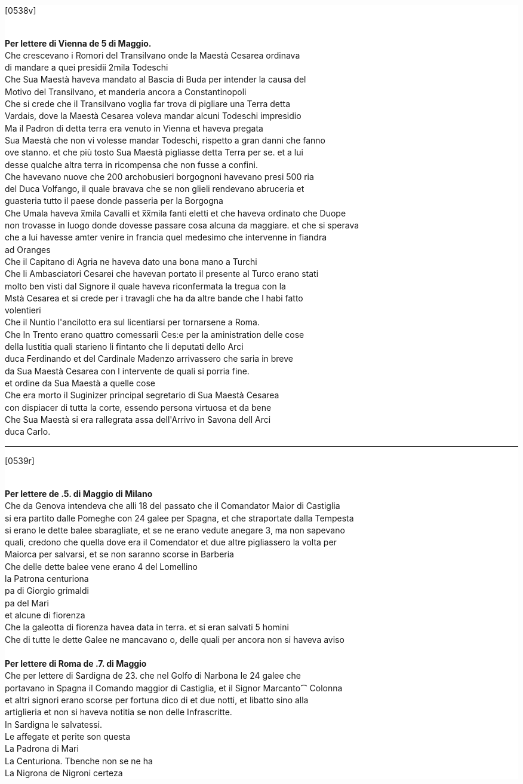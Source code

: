
[0538v]  
  
  
<br/><strong>Per lettere di Vienna de 5 di Maggio.</strong>  
Che crescevano i Romori del Transilvano onde la Maestà Cesarea ordinava  
di mandare a quei presidii 2mila Todeschi  
Che Sua Maestà haveva mandato al Bascia di Buda per intender la causa del  
Motivo del Transilvano, et manderia ancora a Constantinopoli  
Che si crede che il Transilvano voglia far trova di pigliare una Terra detta  
Vardais, dove la Maestà Cesarea voleva mandar alcuni Todeschi impresidio  
Ma il Padron di detta terra era venuto in Vienna et haveva pregata  
Sua Maestà che non vi volesse mandar Todeschi, rispetto a gran danni che fanno  
ove stanno. et che più tosto Sua Maestà pigliasse detta Terra per se. et a lui  
desse qualche altra terra in ricompensa che non fusse a confini.  
Che havevano nuove che 200 archobusieri borgognoni havevano presi 500 ria  
del Duca Volfango, il quale bravava che se non glieli rendevano abruceria et  
guasteria tutto il paese donde passeria per la Borgogna  
Che Umala haveva x̅mila Cavalli et x̅x̅mila fanti eletti et che haveva ordinato che Duope  
non trovasse in luogo donde dovesse passare cosa alcuna da maggiare. et che si sperava  
che a lui havesse amter venire in francia quel medesimo che intervenne in fiandra  
ad Oranges  
Che il Capitano di Agria ne haveva dato una bona mano a Turchi  
Che li Ambasciatori Cesarei che havevan portato il presente al Turco erano stati  
molto ben visti dal Signore il quale haveva riconfermata la tregua con la  
Mstà Cesarea et si crede per i travagli che ha da altre bande che l habi fatto  
volentieri  
Che il Nuntio l'ancilotto era sul licentiarsi per tornarsene a Roma.  
Che In Trento erano quattro comessarii Ces:e per la aministration delle cose  
della Iustitia quali starieno li fintanto che li deputati dello Arci  
duca Ferdinando et del Cardinale Madenzo arrivassero che saria in breve  
da Sua Maestà Cesarea con l intervente de quali si porria fine.  
et ordine da Sua Maestà a quelle cose  
Che era morto il Suginizer principal segretario di Sua Maestà Cesarea  
con dispiacer di tutta la corte, essendo persona virtuosa et da bene  
Che Sua Maestà si era rallegrata assa dell'Arrivo in Savona dell Arci  
duca Carlo.  
  
---  

[0539r]  
  
  
<br/><strong>Per lettere de .5. di Maggio di Milano</strong>  
Che da Genova intendeva che alli 18 del passato che il Comandator Maior di Castiglia  
si era partito dalle Pomeghe con 24 galee per Spagna, et che straportate dalla Tempesta  
si erano le dette balee sbaragliate, et se ne erano vedute anegare 3, ma non sapevano  
quali, credono che quella dove era il Comendator et due altre pigliassero la volta per  
Maiorca per salvarsi, et se non saranno scorse in Barberia  
Che delle dette balee vene erano 4 del Lomellino  
la Patrona centuriona  
pa di Giorgio grimaldi  
pa del Mari  
et alcune di fiorenza  
Che la galeotta di fiorenza havea data in terra. et si eran salvati 5 homini  
Che di tutte le dette Galee ne mancavano o, delle quali per ancora non si haveva aviso  
<br/><strong>Per lettere di Roma de .7. di Maggio</strong>  
Che per lettere di Sardigna de 23. che nel Golfo di Narbona le 24 galee che  
portavano in Spagna il Comando maggior di Castiglia, et il Signor Marcanto⁀ Colonna  
et altri signori erano scorse per fortuna dico di et due notti, et libatto sino alla  
artiglieria et non si haveva notitia se non delle Infrascritte.  
In Sardigna le salvatessi.  
Le affegate et perite son questa  
La Padrona di Mari  
La Centuriona. Tbenche non se ne ha  
La Nigrona de Nigroni certeza  